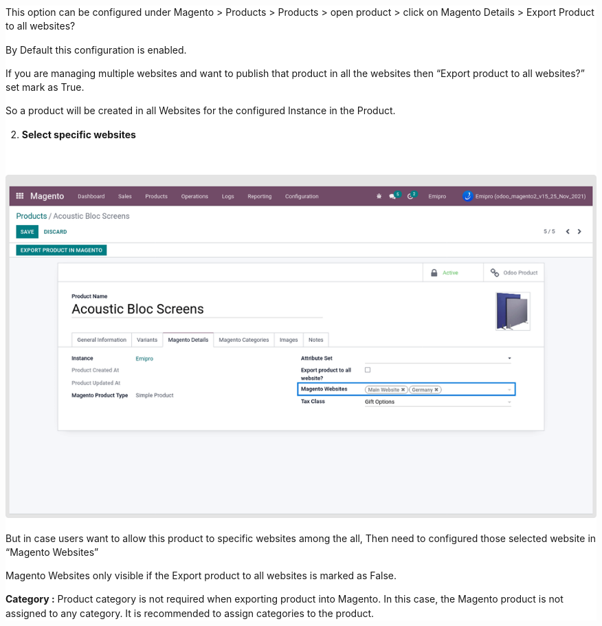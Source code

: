 
This option can be configured under Magento > Products > Products > open product > click on Magento Details > Export Product to all websites?


By Default this configuration is enabled.


If you are managing multiple websites and want to publish that product in all the websites then “Export product to all websites?” set mark as True.


So a product will be created in all Websites for the configured Instance in the Product.


2. **Select specific websites**


 


![](./images/4-8-1-7.png)


But in case users want to allow this product to specific websites among the all, Then need to configured those selected website in “Magento Websites”


Magento Websites only visible if the Export product to all websites is marked as False.


**Category :** Product category is not required when exporting product into Magento. In this case, the Magento product is not assigned to any category. It is recommended to assign categories to the product.

